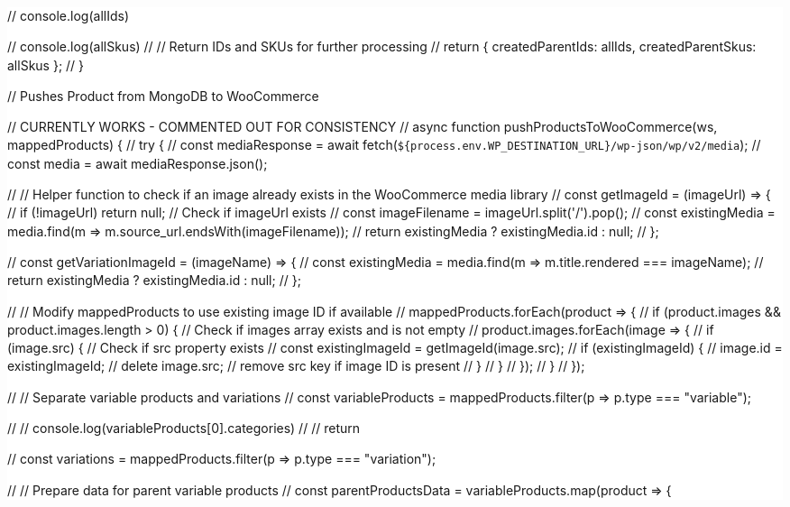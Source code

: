//     console.log(allIds)

//     console.log(allSkus)
//     // Return IDs and SKUs for further processing
//     return { createdParentIds: allIds, createdParentSkus: allSkus };
// }

// Pushes Product from MongoDB to WooCommerce

// CURRENTLY WORKS - COMMENTED OUT FOR CONSISTENCY
// async function pushProductsToWooCommerce(ws, mappedProducts) {
//     try {
//         const mediaResponse = await fetch(`${process.env.WP_DESTINATION_URL}/wp-json/wp/v2/media`);
//         const media = await mediaResponse.json();

//         // Helper function to check if an image already exists in the WooCommerce media library
//         const getImageId = (imageUrl) => {
//             if (!imageUrl) return null;  // Check if imageUrl exists
//             const imageFilename = imageUrl.split('/').pop();
//             const existingMedia = media.find(m => m.source_url.endsWith(imageFilename));
//             return existingMedia ? existingMedia.id : null;
//         };

//         const getVariationImageId = (imageName) => {
//             const existingMedia = media.find(m => m.title.rendered === imageName);
//             return existingMedia ? existingMedia.id : null;
//         };

//         // Modify mappedProducts to use existing image ID if available
//         mappedProducts.forEach(product => {
//             if (product.images && product.images.length > 0) {  // Check if images array exists and is not empty
//                 product.images.forEach(image => {
//                     if (image.src) {  // Check if src property exists
//                         const existingImageId = getImageId(image.src);
//                         if (existingImageId) {
//                             image.id = existingImageId;
//                             delete image.src; // remove src key if image ID is present
//                         }
//                     }
//                 });
//             }
//         });


//         // Separate variable products and variations
//         const variableProducts = mappedProducts.filter(p => p.type === "variable");


//         // console.log(variableProducts[0].categories)
//         // return

//         const variations = mappedProducts.filter(p => p.type === "variation");

//         // Prepare data for parent variable products
//         const parentProductsData = variableProducts.map(product => {
